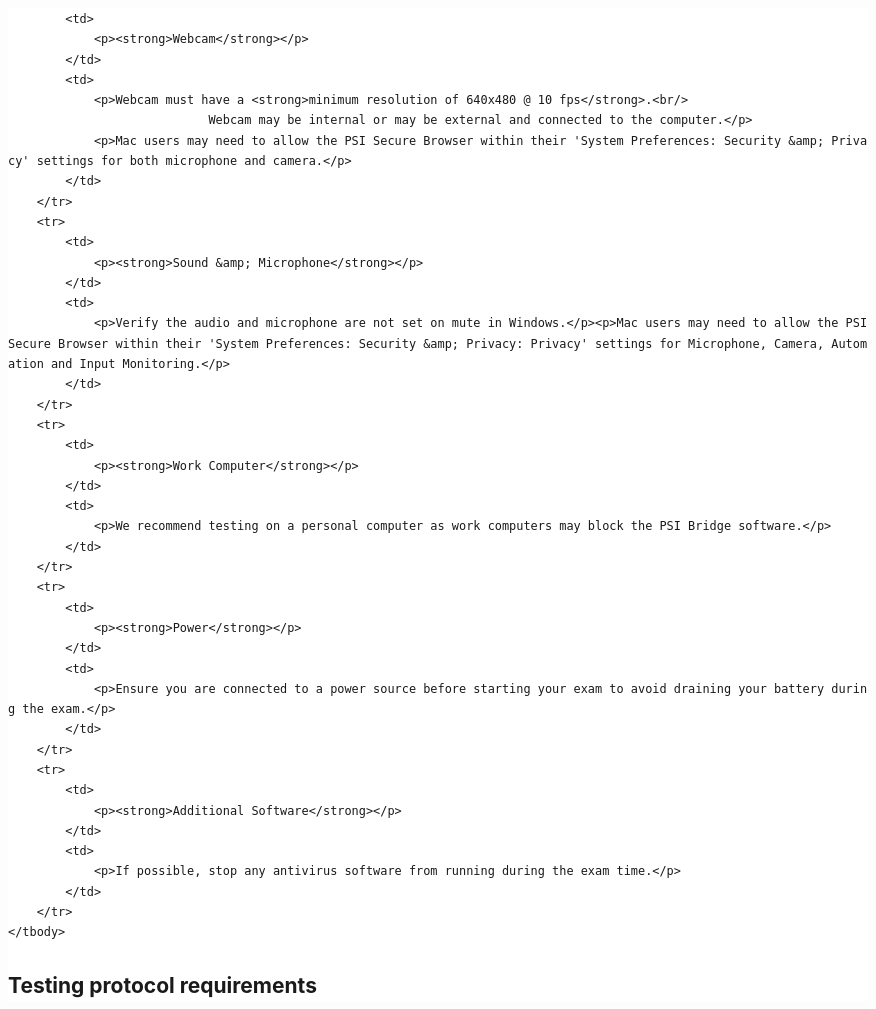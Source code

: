             <td>
                <p><strong>Webcam</strong></p>
            </td>
            <td>
                <p>Webcam must have a <strong>minimum resolution of 640x480 @ 10 fps</strong>.<br/>
                                Webcam may be internal or may be external and connected to the computer.</p>
                <p>Mac users may need to allow the PSI Secure Browser within their 'System Preferences: Security &amp; Privacy' settings for both microphone and camera.</p>
            </td>
        </tr>
        <tr>
            <td>
                <p><strong>Sound &amp; Microphone</strong></p>
            </td>
            <td>
                <p>Verify the audio and microphone are not set on mute in Windows.</p><p>Mac users may need to allow the PSI Secure Browser within their 'System Preferences: Security &amp; Privacy: Privacy' settings for Microphone, Camera, Automation and Input Monitoring.</p>
            </td>
        </tr>
        <tr>
            <td>
                <p><strong>Work Computer</strong></p>
            </td>
            <td>
                <p>We recommend testing on a personal computer as work computers may block the PSI Bridge software.</p>
            </td>
        </tr>
        <tr>
            <td>
                <p><strong>Power</strong></p>
            </td>
            <td>
                <p>Ensure you are connected to a power source before starting your exam to avoid draining your battery during the exam.</p>
            </td>
        </tr>
        <tr>
            <td>
                <p><strong>Additional Software</strong></p>
            </td>
            <td>
                <p>If possible, stop any antivirus software from running during the exam time.</p>
            </td>
        </tr>
    </tbody>
</table>
</div>

## <a name="testing-protocol-requirements"></a> Testing protocol requirements
